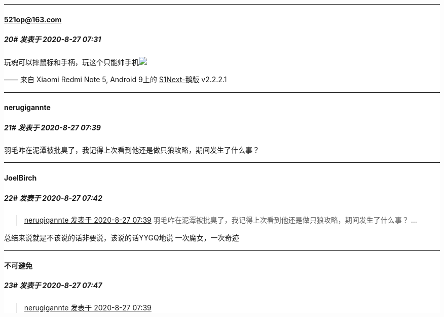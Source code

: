 





*****

####  521op@163.com  
##### 20#       发表于 2020-8-27 07:31




玩魂可以摔鼠标和手柄，玩这个只能帅手机<img src="https://static.saraba1st.com/image/smiley/face2017/045.png" referrerpolicy="no-referrer">

—— 来自 Xiaomi Redmi Note 5, Android 9上的 [S1Next-鹅版](https://github.com/ykrank/S1-Next/releases) v2.2.2.1







*****

####  nerugigannte  
##### 21#       发表于 2020-8-27 07:39




羽毛咋在泥潭被批臭了，我记得上次看到他还是做只狼攻略，期间发生了什么事？







*****

####  JoelBirch  
##### 22#       发表于 2020-8-27 07:42



<blockquote><a href="httphttps://bbs.saraba1st.com/2b/forum.php?mod=redirect&amp;goto=findpost&amp;pid=48561659&amp;ptid=1956747" target="_blank">nerugigannte 发表于 2020-8-27 07:39</a>
羽毛咋在泥潭被批臭了，我记得上次看到他还是做只狼攻略，期间发生了什么事？ ...</blockquote>
总结来说就是不该说的话非要说，该说的话YYGQ地说
一次魔女，一次奇迹







*****

####  不可避免  
##### 23#       发表于 2020-8-27 07:47



<blockquote><a href="httphttps://bbs.saraba1st.com/2b/forum.php?mod=redirect&amp;goto=findpost&amp;pid=48561659&amp;ptid=1956747" target="_blank">nerugigannte 发表于 2020-8-27 07:39</a>
